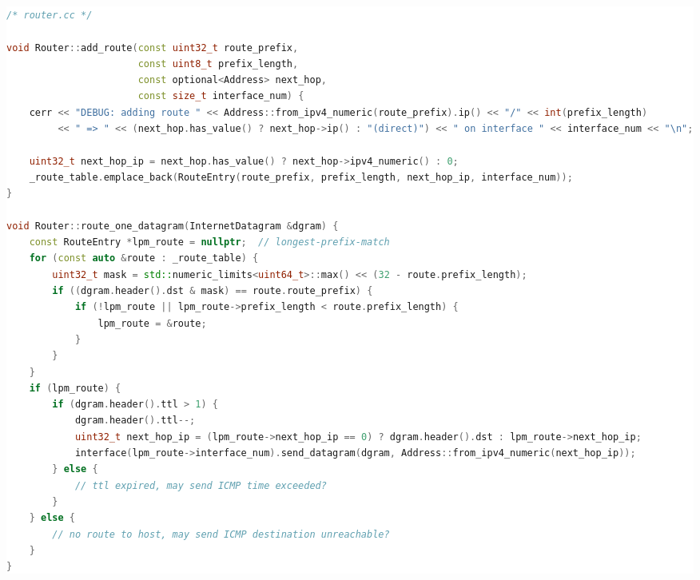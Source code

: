 ```cpp
/* router.cc */

void Router::add_route(const uint32_t route_prefix,
                       const uint8_t prefix_length,
                       const optional<Address> next_hop,
                       const size_t interface_num) {
    cerr << "DEBUG: adding route " << Address::from_ipv4_numeric(route_prefix).ip() << "/" << int(prefix_length)
         << " => " << (next_hop.has_value() ? next_hop->ip() : "(direct)") << " on interface " << interface_num << "\n";

    uint32_t next_hop_ip = next_hop.has_value() ? next_hop->ipv4_numeric() : 0;
    _route_table.emplace_back(RouteEntry(route_prefix, prefix_length, next_hop_ip, interface_num));
}

void Router::route_one_datagram(InternetDatagram &dgram) {
    const RouteEntry *lpm_route = nullptr;  // longest-prefix-match
    for (const auto &route : _route_table) {
        uint32_t mask = std::numeric_limits<uint64_t>::max() << (32 - route.prefix_length);
        if ((dgram.header().dst & mask) == route.route_prefix) {
            if (!lpm_route || lpm_route->prefix_length < route.prefix_length) {
                lpm_route = &route;
            }
        }
    }
    if (lpm_route) {
        if (dgram.header().ttl > 1) {
            dgram.header().ttl--;
            uint32_t next_hop_ip = (lpm_route->next_hop_ip == 0) ? dgram.header().dst : lpm_route->next_hop_ip;
            interface(lpm_route->interface_num).send_datagram(dgram, Address::from_ipv4_numeric(next_hop_ip));
        } else {
            // ttl expired, may send ICMP time exceeded?
        }
    } else {
        // no route to host, may send ICMP destination unreachable?
    }
}
```
